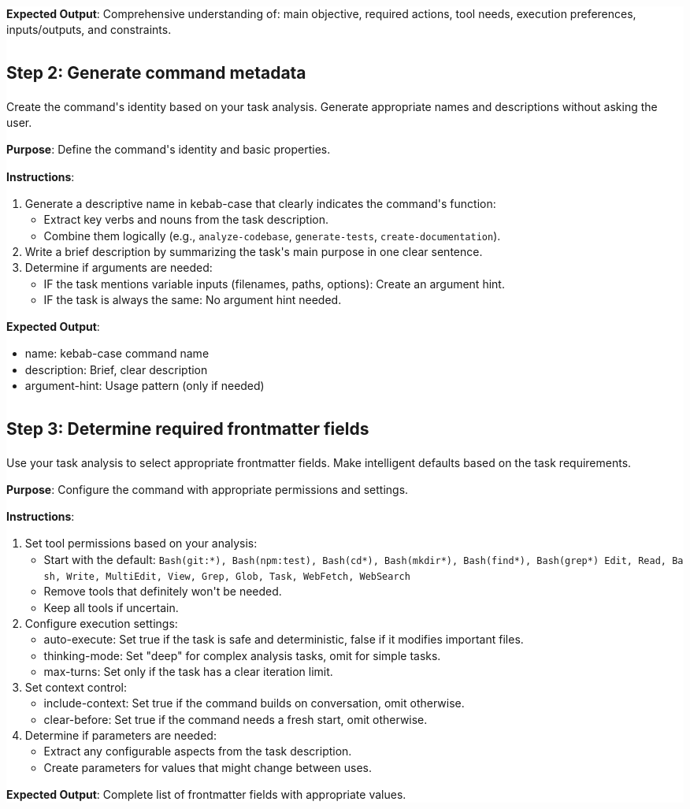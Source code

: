 **Expected Output**:
Comprehensive understanding of: main objective, required actions, tool needs, execution preferences, inputs/outputs, and constraints.

## Step 2: Generate command metadata

Create the command's identity based on your task analysis. Generate appropriate names and descriptions without asking the user.

**Purpose**: Define the command's identity and basic properties.

**Instructions**:

1. Generate a descriptive name in kebab-case that clearly indicates the command's function:
   - Extract key verbs and nouns from the task description.
   - Combine them logically (e.g., `analyze-codebase`, `generate-tests`, `create-documentation`).
2. Write a brief description by summarizing the task's main purpose in one clear sentence.
3. Determine if arguments are needed:
   - IF the task mentions variable inputs (filenames, paths, options): Create an argument hint.
   - IF the task is always the same: No argument hint needed.

**Expected Output**:

- name: kebab-case command name
- description: Brief, clear description
- argument-hint: Usage pattern (only if needed)

## Step 3: Determine required frontmatter fields

Use your task analysis to select appropriate frontmatter fields. Make intelligent defaults based on the task requirements.

**Purpose**: Configure the command with appropriate permissions and settings.

**Instructions**:

1. Set tool permissions based on your analysis:
   - Start with the default: `Bash(git:*), Bash(npm:test), Bash(cd*), Bash(mkdir*), Bash(find*), Bash(grep*) Edit, Read, Bash, Write, MultiEdit, View, Grep, Glob, Task, WebFetch, WebSearch`
   - Remove tools that definitely won't be needed.
   - Keep all tools if uncertain.
2. Configure execution settings:
   - auto-execute: Set true if the task is safe and deterministic, false if it modifies important files.
   - thinking-mode: Set "deep" for complex analysis tasks, omit for simple tasks.
   - max-turns: Set only if the task has a clear iteration limit.
3. Set context control:
   - include-context: Set true if the command builds on conversation, omit otherwise.
   - clear-before: Set true if the command needs a fresh start, omit otherwise.
4. Determine if parameters are needed:
   - Extract any configurable aspects from the task description.
   - Create parameters for values that might change between uses.

**Expected Output**:
Complete list of frontmatter fields with appropriate values.
